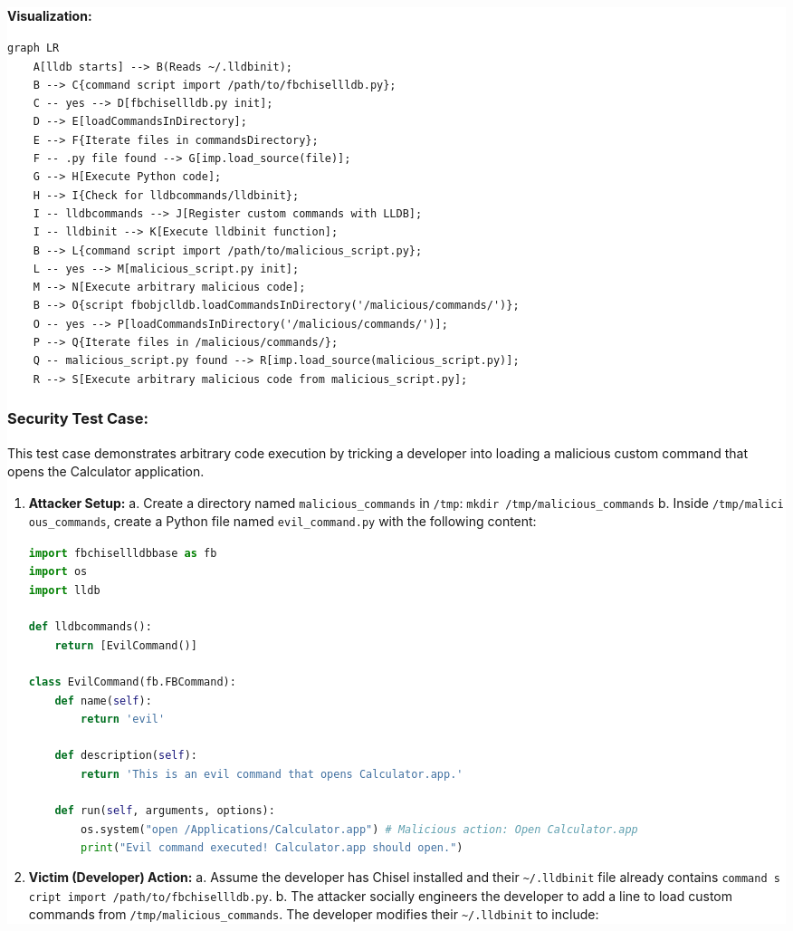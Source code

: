 **Visualization:**

```mermaid
graph LR
    A[lldb starts] --> B(Reads ~/.lldbinit);
    B --> C{command script import /path/to/fbchisellldb.py};
    C -- yes --> D[fbchisellldb.py init];
    D --> E[loadCommandsInDirectory];
    E --> F{Iterate files in commandsDirectory};
    F -- .py file found --> G[imp.load_source(file)];
    G --> H[Execute Python code];
    H --> I{Check for lldbcommands/lldbinit};
    I -- lldbcommands --> J[Register custom commands with LLDB];
    I -- lldbinit --> K[Execute lldbinit function];
    B --> L{command script import /path/to/malicious_script.py};
    L -- yes --> M[malicious_script.py init];
    M --> N[Execute arbitrary malicious code];
    B --> O{script fbobjclldb.loadCommandsInDirectory('/malicious/commands/')};
    O -- yes --> P[loadCommandsInDirectory('/malicious/commands/')];
    P --> Q{Iterate files in /malicious/commands/};
    Q -- malicious_script.py found --> R[imp.load_source(malicious_script.py)];
    R --> S[Execute arbitrary malicious code from malicious_script.py];
```

### Security Test Case:
This test case demonstrates arbitrary code execution by tricking a developer into loading a malicious custom command that opens the Calculator application.

1. **Attacker Setup:**
    a. Create a directory named `malicious_commands` in `/tmp`: `mkdir /tmp/malicious_commands`
    b. Inside `/tmp/malicious_commands`, create a Python file named `evil_command.py` with the following content:

    ```python
    import fbchisellldbbase as fb
    import os
    import lldb

    def lldbcommands():
        return [EvilCommand()]

    class EvilCommand(fb.FBCommand):
        def name(self):
            return 'evil'

        def description(self):
            return 'This is an evil command that opens Calculator.app.'

        def run(self, arguments, options):
            os.system("open /Applications/Calculator.app") # Malicious action: Open Calculator.app
            print("Evil command executed! Calculator.app should open.")
    ```

2. **Victim (Developer) Action:**
    a. Assume the developer has Chisel installed and their `~/.lldbinit` file already contains `command script import /path/to/fbchisellldb.py`.
    b. The attacker socially engineers the developer to add a line to load custom commands from `/tmp/malicious_commands`. The developer modifies their `~/.lldbinit` to include:
